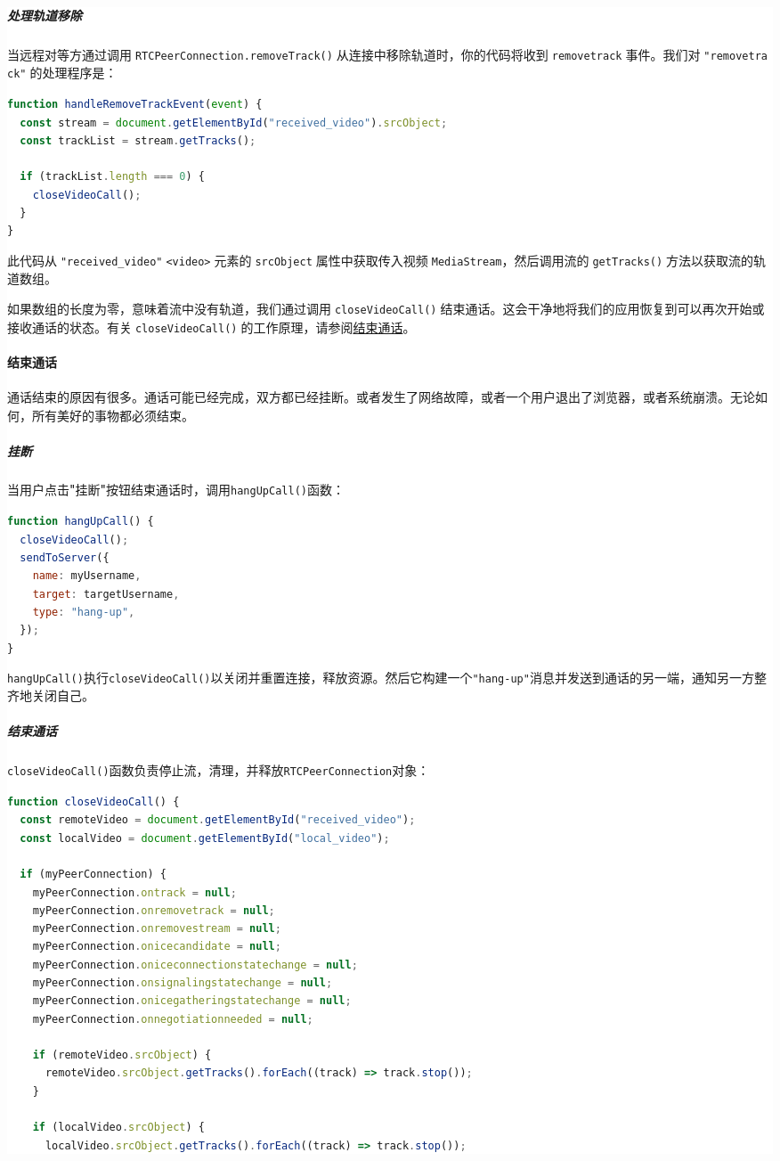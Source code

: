 ##### 处理轨道移除

当远程对等方通过调用 `RTCPeerConnection.removeTrack()` 从连接中移除轨道时，你的代码将收到 `removetrack` 事件。我们对 `"removetrack"` 的处理程序是：

```javascript
function handleRemoveTrackEvent(event) {
  const stream = document.getElementById("received_video").srcObject;
  const trackList = stream.getTracks();

  if (trackList.length === 0) {
    closeVideoCall();
  }
}
```

此代码从 `"received_video"` `<video>` 元素的 `srcObject` 属性中获取传入视频 `MediaStream`，然后调用流的 `getTracks()` 方法以获取流的轨道数组。

如果数组的长度为零，意味着流中没有轨道，我们通过调用 `closeVideoCall()` 结束通话。这会干净地将我们的应用恢复到可以再次开始或接收通话的状态。有关 `closeVideoCall()` 的工作原理，请参阅[结束通话](https://gjzkeyframe.github.io/posts/webrtc-signaling-video-call/#ending-the-call)。

#### 结束通话

通话结束的原因有很多。通话可能已经完成，双方都已经挂断。或者发生了网络故障，或者一个用户退出了浏览器，或者系统崩溃。无论如何，所有美好的事物都必须结束。

##### 挂断

当用户点击"挂断"按钮结束通话时，调用`hangUpCall()`函数：

```javascript
function hangUpCall() {
  closeVideoCall();
  sendToServer({
    name: myUsername,
    target: targetUsername,
    type: "hang-up",
  });
}
```

`hangUpCall()`执行`closeVideoCall()`以关闭并重置连接，释放资源。然后它构建一个`"hang-up"`消息并发送到通话的另一端，通知另一方整齐地关闭自己。

##### 结束通话

`closeVideoCall()`函数负责停止流，清理，并释放`RTCPeerConnection`对象：

```javascript
function closeVideoCall() {
  const remoteVideo = document.getElementById("received_video");
  const localVideo = document.getElementById("local_video");

  if (myPeerConnection) {
    myPeerConnection.ontrack = null;
    myPeerConnection.onremovetrack = null;
    myPeerConnection.onremovestream = null;
    myPeerConnection.onicecandidate = null;
    myPeerConnection.oniceconnectionstatechange = null;
    myPeerConnection.onsignalingstatechange = null;
    myPeerConnection.onicegatheringstatechange = null;
    myPeerConnection.onnegotiationneeded = null;

    if (remoteVideo.srcObject) {
      remoteVideo.srcObject.getTracks().forEach((track) => track.stop());
    }

    if (localVideo.srcObject) {
      localVideo.srcObject.getTracks().forEach((track) => track.stop());
```